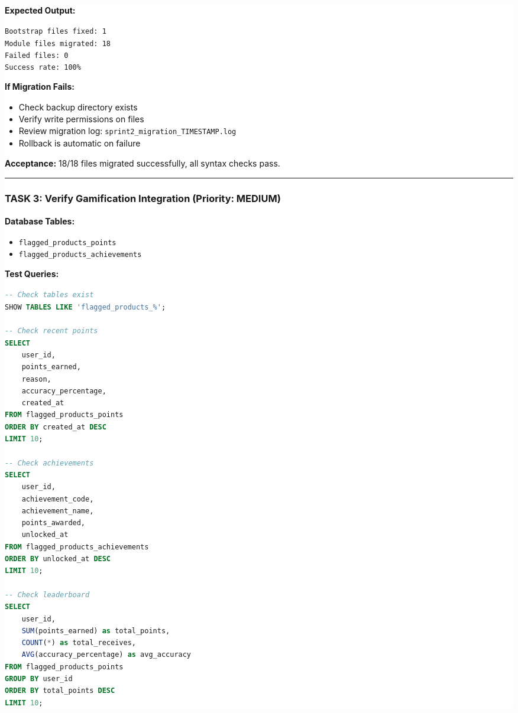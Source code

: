 **Expected Output:**
```
Bootstrap files fixed: 1
Module files migrated: 18
Failed files: 0
Success rate: 100%
```

**If Migration Fails:**
- Check backup directory exists
- Verify write permissions on files
- Review migration log: `sprint2_migration_TIMESTAMP.log`
- Rollback is automatic on failure

**Acceptance:** 18/18 files migrated successfully, all syntax checks pass.

---

### TASK 3: Verify Gamification Integration (Priority: MEDIUM)

**Database Tables:**
- `flagged_products_points`
- `flagged_products_achievements`

**Test Queries:**
```sql
-- Check tables exist
SHOW TABLES LIKE 'flagged_products_%';

-- Check recent points
SELECT
    user_id,
    points_earned,
    reason,
    accuracy_percentage,
    created_at
FROM flagged_products_points
ORDER BY created_at DESC
LIMIT 10;

-- Check achievements
SELECT
    user_id,
    achievement_code,
    achievement_name,
    points_awarded,
    unlocked_at
FROM flagged_products_achievements
ORDER BY unlocked_at DESC
LIMIT 10;

-- Check leaderboard
SELECT
    user_id,
    SUM(points_earned) as total_points,
    COUNT(*) as total_receives,
    AVG(accuracy_percentage) as avg_accuracy
FROM flagged_products_points
GROUP BY user_id
ORDER BY total_points DESC
LIMIT 10;
```
